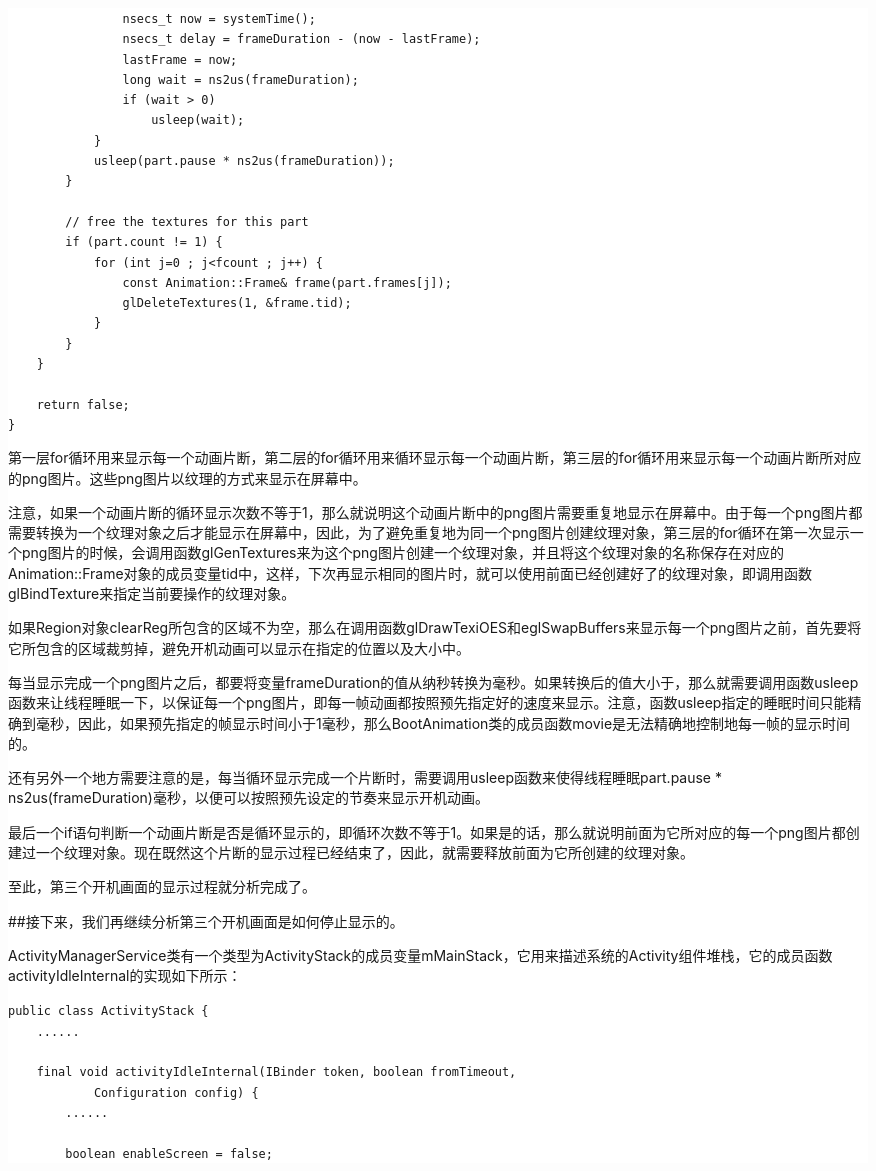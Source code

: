                     nsecs_t now = systemTime();  
                    nsecs_t delay = frameDuration - (now - lastFrame);  
                    lastFrame = now;  
                    long wait = ns2us(frameDuration);  
                    if (wait > 0)  
                        usleep(wait);  
                }  
                usleep(part.pause * ns2us(frameDuration));  
            }  

            // free the textures for this part  
            if (part.count != 1) {  
                for (int j=0 ; j<fcount ; j++) {  
                    const Animation::Frame& frame(part.frames[j]);  
                    glDeleteTextures(1, &frame.tid);  
                }  
            }  
        }  

        return false;  
    }  


第一层for循环用来显示每一个动画片断，第二层的for循环用来循环显示每一个动画片断，第三层的for循环用来显示每一个动画片断所对应的png图片。这些png图片以纹理的方式来显示在屏幕中。

注意，如果一个动画片断的循环显示次数不等于1，那么就说明这个动画片断中的png图片需要重复地显示在屏幕中。由于每一个png图片都需要转换为一个纹理对象之后才能显示在屏幕中，因此，为了避免重复地为同一个png图片创建纹理对象，第三层的for循环在第一次显示一个png图片的时候，会调用函数glGenTextures来为这个png图片创建一个纹理对象，并且将这个纹理对象的名称保存在对应的Animation::Frame对象的成员变量tid中，这样，下次再显示相同的图片时，就可以使用前面已经创建好了的纹理对象，即调用函数glBindTexture来指定当前要操作的纹理对象。

如果Region对象clearReg所包含的区域不为空，那么在调用函数glDrawTexiOES和eglSwapBuffers来显示每一个png图片之前，首先要将它所包含的区域裁剪掉，避免开机动画可以显示在指定的位置以及大小中。

每当显示完成一个png图片之后，都要将变量frameDuration的值从纳秒转换为毫秒。如果转换后的值大小于，那么就需要调用函数usleep函数来让线程睡眠一下，以保证每一个png图片，即每一帧动画都按照预先指定好的速度来显示。注意，函数usleep指定的睡眠时间只能精确到毫秒，因此，如果预先指定的帧显示时间小于1毫秒，那么BootAnimation类的成员函数movie是无法精确地控制地每一帧的显示时间的。

还有另外一个地方需要注意的是，每当循环显示完成一个片断时，需要调用usleep函数来使得线程睡眠part.pause * ns2us(frameDuration)毫秒，以便可以按照预先设定的节奏来显示开机动画。

最后一个if语句判断一个动画片断是否是循环显示的，即循环次数不等于1。如果是的话，那么就说明前面为它所对应的每一个png图片都创建过一个纹理对象。现在既然这个片断的显示过程已经结束了，因此，就需要释放前面为它所创建的纹理对象。

至此，第三个开机画面的显示过程就分析完成了。

##接下来，我们再继续分析第三个开机画面是如何停止显示的。


 ActivityManagerService类有一个类型为ActivityStack的成员变量mMainStack，它用来描述系统的Activity组件堆栈，它的成员函数activityIdleInternal的实现如下所示：

    public class ActivityStack {  
        ......  

        final void activityIdleInternal(IBinder token, boolean fromTimeout,  
                Configuration config) {  
            ......  

            boolean enableScreen = false;  
